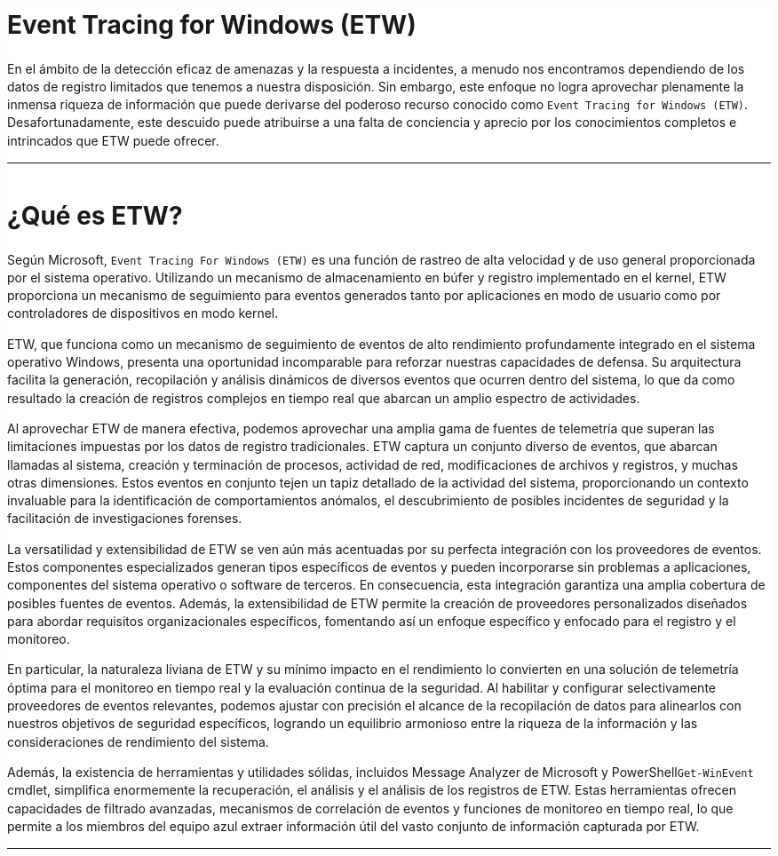 # Event Tracing for Windows (ETW)

En el ámbito de la detección eficaz de amenazas y la respuesta a incidentes, a menudo nos encontramos dependiendo de los datos de registro limitados que tenemos a nuestra disposición. Sin embargo, este enfoque no logra aprovechar plenamente la inmensa riqueza de información que puede derivarse del poderoso recurso conocido como `Event Tracing for Windows (ETW)`. Desafortunadamente, este descuido puede atribuirse a una falta de conciencia y aprecio por los conocimientos completos e intrincados que ETW puede ofrecer.

---

# **¿Qué es ETW?**

Según Microsoft, `Event Tracing For Windows (ETW)` es una función de rastreo de alta velocidad y de uso general proporcionada por el sistema operativo. Utilizando un mecanismo de almacenamiento en búfer y registro implementado en el kernel, ETW proporciona un mecanismo de seguimiento para eventos generados tanto por aplicaciones en modo de usuario como por controladores de dispositivos en modo kernel.

ETW, que funciona como un mecanismo de seguimiento de eventos de alto rendimiento profundamente integrado en el sistema operativo Windows, presenta una oportunidad incomparable para reforzar nuestras capacidades de defensa. Su arquitectura facilita la generación, recopilación y análisis dinámicos de diversos eventos que ocurren dentro del sistema, lo que da como resultado la creación de registros complejos en tiempo real que abarcan un amplio espectro de actividades.

Al aprovechar ETW de manera efectiva, podemos aprovechar una amplia gama de fuentes de telemetría que superan las limitaciones impuestas por los datos de registro tradicionales. ETW captura un conjunto diverso de eventos, que abarcan llamadas al sistema, creación y terminación de procesos, actividad de red, modificaciones de archivos y registros, y muchas otras dimensiones. Estos eventos en conjunto tejen un tapiz detallado de la actividad del sistema, proporcionando un contexto invaluable para la identificación de comportamientos anómalos, el descubrimiento de posibles incidentes de seguridad y la facilitación de investigaciones forenses.

La versatilidad y extensibilidad de ETW se ven aún más acentuadas por su perfecta integración con los proveedores de eventos. Estos componentes especializados generan tipos específicos de eventos y pueden incorporarse sin problemas a aplicaciones, componentes del sistema operativo o software de terceros. En consecuencia, esta integración garantiza una amplia cobertura de posibles fuentes de eventos. Además, la extensibilidad de ETW permite la creación de proveedores personalizados diseñados para abordar requisitos organizacionales específicos, fomentando así un enfoque específico y enfocado para el registro y el monitoreo.

En particular, la naturaleza liviana de ETW y su mínimo impacto en el rendimiento lo convierten en una solución de telemetría óptima para el monitoreo en tiempo real y la evaluación continua de la seguridad. Al habilitar y configurar selectivamente proveedores de eventos relevantes, podemos ajustar con precisión el alcance de la recopilación de datos para alinearlos con nuestros objetivos de seguridad específicos, logrando un equilibrio armonioso entre la riqueza de la información y las consideraciones de rendimiento del sistema.

Además, la existencia de herramientas y utilidades sólidas, incluidos Message Analyzer de Microsoft y PowerShell`Get-WinEvent`cmdlet, simplifica enormemente la recuperación, el análisis y el análisis de los registros de ETW. Estas herramientas ofrecen capacidades de filtrado avanzadas, mecanismos de correlación de eventos y funciones de monitoreo en tiempo real, lo que permite a los miembros del equipo azul extraer información útil del vasto conjunto de información capturada por ETW.

---